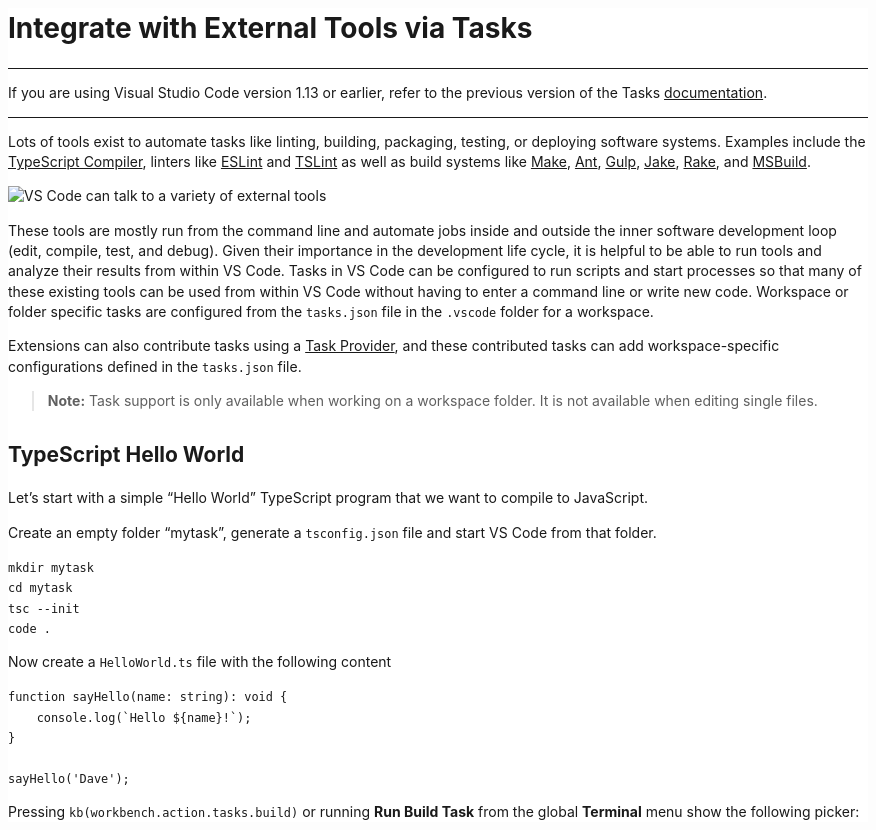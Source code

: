 Integrate with External Tools via Tasks
=======================================

------------------------------------------------------------------------

If you are using Visual Studio Code version 1.13 or earlier, refer to the previous version of the Tasks [documentation](/docs/editor/tasks-v1.md).

------------------------------------------------------------------------

Lots of tools exist to automate tasks like linting, building, packaging, testing, or deploying software systems. Examples include the [TypeScript Compiler](https://www.typescriptlang.org/), linters like [ESLint](https://eslint.org/) and [TSLint](https://palantir.github.io/tslint/) as well as build systems like [Make](https://en.wikipedia.org/wiki/Make_software), [Ant](https://ant.apache.org/), [Gulp](https://gulpjs.com/), [Jake](https://jakejs.com/), [Rake](https://ruby.github.io/rake/), and [MSBuild](https://github.com/microsoft/msbuild).

![VS Code can talk to a variety of external tools](images/tasks/tasks_hero.png)

These tools are mostly run from the command line and automate jobs inside and outside the inner software development loop (edit, compile, test, and debug). Given their importance in the development life cycle, it is helpful to be able to run tools and analyze their results from within VS Code. Tasks in VS Code can be configured to run scripts and start processes so that many of these existing tools can be used from within VS Code without having to enter a command line or write new code. Workspace or folder specific tasks are configured from the `tasks.json` file in the `.vscode` folder for a workspace.

Extensions can also contribute tasks using a [Task Provider](/api/extension-guides/task-provider.md), and these contributed tasks can add workspace-specific configurations defined in the `tasks.json` file.

> **Note:** Task support is only available when working on a workspace folder. It is not available when editing single files.

TypeScript Hello World
----------------------

Let’s start with a simple “Hello World” TypeScript program that we want to compile to JavaScript.

Create an empty folder “mytask”, generate a `tsconfig.json` file and start VS Code from that folder.

    mkdir mytask
    cd mytask
    tsc --init
    code .

Now create a `HelloWorld.ts` file with the following content

    function sayHello(name: string): void {
        console.log(`Hello ${name}!`);
    }

    sayHello('Dave');

Pressing `kb(workbench.action.tasks.build)` or running **Run Build Task** from the global **Terminal** menu show the following picker:
